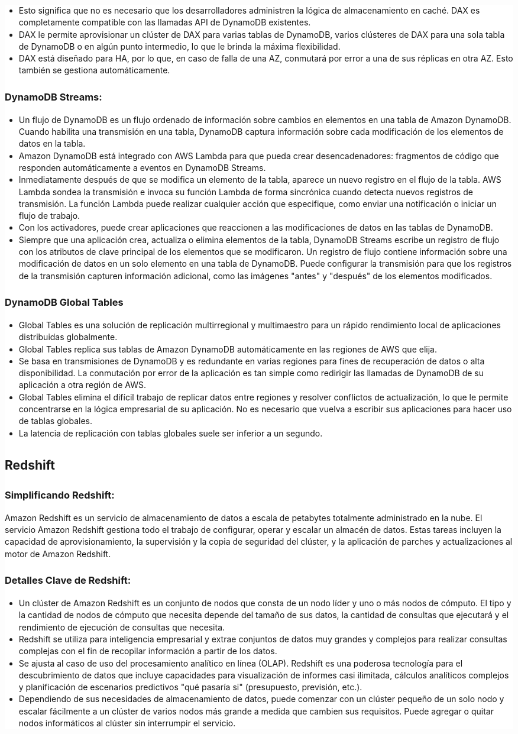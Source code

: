 - Esto significa que no es necesario que los desarrolladores administren la lógica de almacenamiento en caché. DAX es completamente compatible con las llamadas API de DynamoDB existentes.
- DAX le permite aprovisionar un clúster de DAX para varias tablas de DynamoDB, varios clústeres de DAX para una sola tabla de DynamoDB o en algún punto intermedio, lo que le brinda la máxima flexibilidad.
- DAX está diseñado para HA, por lo que, en caso de falla de una AZ, conmutará por error a una de sus réplicas en otra AZ. Esto también se gestiona automáticamente.

### DynamoDB Streams:
- Un flujo de DynamoDB es un flujo ordenado de información sobre cambios en elementos en una tabla de Amazon DynamoDB. Cuando habilita una transmisión en una tabla, DynamoDB captura información sobre cada modificación de los elementos de datos en la tabla.
- Amazon DynamoDB está integrado con AWS Lambda para que pueda crear desencadenadores: fragmentos de código que responden automáticamente a eventos en DynamoDB Streams.
- Inmediatamente después de que se modifica un elemento de la tabla, aparece un nuevo registro en el flujo de la tabla. AWS Lambda sondea la transmisión e invoca su función Lambda de forma sincrónica cuando detecta nuevos registros de transmisión. La función Lambda puede realizar cualquier acción que especifique, como enviar una notificación o iniciar un flujo de trabajo.
- Con los activadores, puede crear aplicaciones que reaccionen a las modificaciones de datos en las tablas de DynamoDB.
- Siempre que una aplicación crea, actualiza o elimina elementos de la tabla, DynamoDB Streams escribe un registro de flujo con los atributos de clave principal de los elementos que se modificaron. Un registro de flujo contiene información sobre una modificación de datos en un solo elemento en una tabla de DynamoDB. Puede configurar la transmisión para que los registros de la transmisión capturen información adicional, como las imágenes "antes" y "después" de los elementos modificados.

### DynamoDB Global Tables
- Global Tables es una solución de replicación multirregional y multimaestro para un rápido rendimiento local de aplicaciones distribuidas globalmente.
- Global Tables replica sus tablas de Amazon DynamoDB automáticamente en las regiones de AWS que elija.
- Se basa en transmisiones de DynamoDB y es redundante en varias regiones para fines de recuperación de datos o alta disponibilidad. La conmutación por error de la aplicación es tan simple como redirigir las llamadas de DynamoDB de su aplicación a otra región de AWS.
- Global Tables elimina el difícil trabajo de replicar datos entre regiones y resolver conflictos de actualización, lo que le permite concentrarse en la lógica empresarial de su aplicación. No es necesario que vuelva a escribir sus aplicaciones para hacer uso de tablas globales.
- La latencia de replicación con tablas globales suele ser inferior a un segundo.


## Redshift

### Simplificando Redshift:
Amazon Redshift es un servicio de almacenamiento de datos a escala de petabytes totalmente administrado en la nube. El servicio Amazon Redshift gestiona todo el trabajo de configurar, operar y escalar un almacén de datos. Estas tareas incluyen la capacidad de aprovisionamiento, la supervisión y la copia de seguridad del clúster, y la aplicación de parches y actualizaciones al motor de Amazon Redshift.

### Detalles Clave de Redshift:
- Un clúster de Amazon Redshift es un conjunto de nodos que consta de un nodo líder y uno o más nodos de cómputo. El tipo y la cantidad de nodos de cómputo que necesita depende del tamaño de sus datos, la cantidad de consultas que ejecutará y el rendimiento de ejecución de consultas que necesita.
- Redshift se utiliza para inteligencia empresarial y extrae conjuntos de datos muy grandes y complejos para realizar consultas complejas con el fin de recopilar información a partir de los datos.
- Se ajusta al caso de uso del procesamiento analítico en línea (OLAP). Redshift es una poderosa tecnología para el descubrimiento de datos que incluye capacidades para visualización de informes casi ilimitada, cálculos analíticos complejos y planificación de escenarios predictivos "qué pasaría si" (presupuesto, previsión, etc.).
- Dependiendo de sus necesidades de almacenamiento de datos, puede comenzar con un clúster pequeño de un solo nodo y escalar fácilmente a un clúster de varios nodos más grande a medida que cambien sus requisitos. Puede agregar o quitar nodos informáticos al clúster sin interrumpir el servicio.